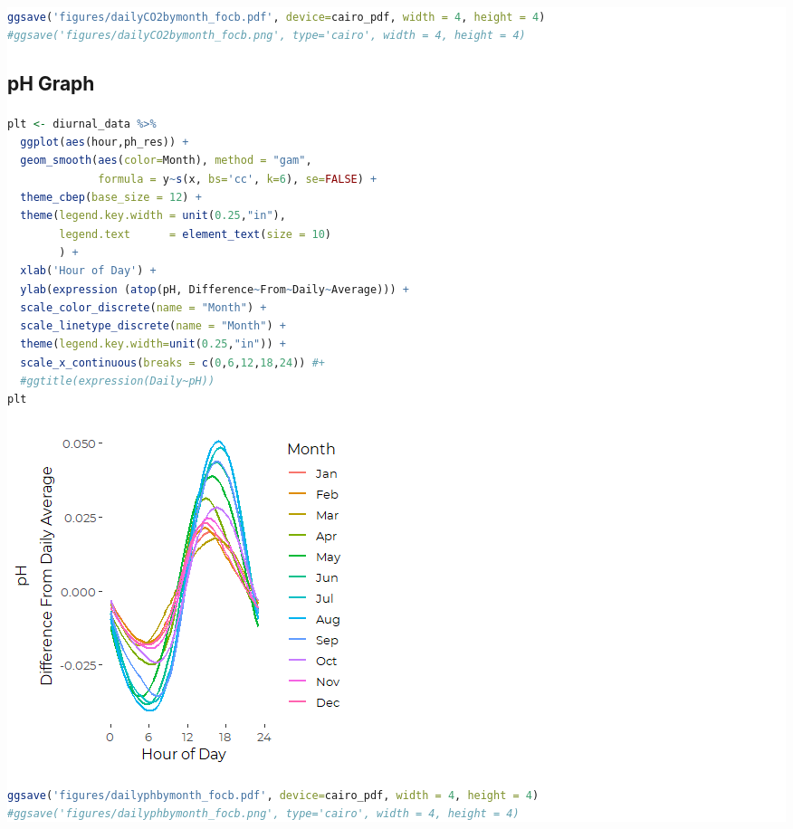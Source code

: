 ``` r
ggsave('figures/dailyCO2bymonth_focb.pdf', device=cairo_pdf, width = 4, height = 4)
#ggsave('figures/dailyCO2bymonth_focb.png', type='cairo', width = 4, height = 4)
```

## pH Graph

``` r
plt <- diurnal_data %>%
  ggplot(aes(hour,ph_res)) +
  geom_smooth(aes(color=Month), method = "gam",
              formula = y~s(x, bs='cc', k=6), se=FALSE) +
  theme_cbep(base_size = 12) +
  theme(legend.key.width = unit(0.25,"in"),
        legend.text      = element_text(size = 10)
        ) +
  xlab('Hour of Day') +
  ylab(expression (atop(pH, Difference~From~Daily~Average))) +
  scale_color_discrete(name = "Month") + 
  scale_linetype_discrete(name = "Month") + 
  theme(legend.key.width=unit(0.25,"in")) +
  scale_x_continuous(breaks = c(0,6,12,18,24)) #+
  #ggtitle(expression(Daily~pH))
plt
```

![](FOCB-OA-Data-Analysis_files/figure-gfm/phfigure-1.png)

``` r
ggsave('figures/dailyphbymonth_focb.pdf', device=cairo_pdf, width = 4, height = 4)
#ggsave('figures/dailyphbymonth_focb.png', type='cairo', width = 4, height = 4)
```
